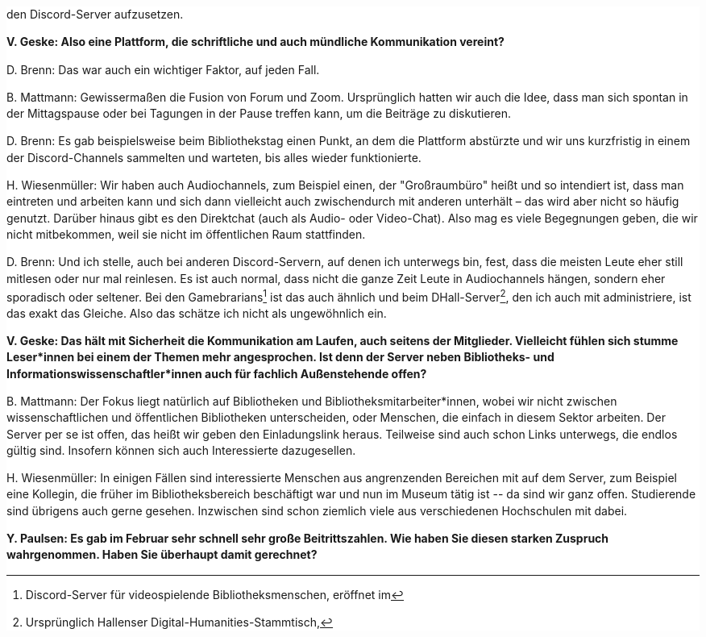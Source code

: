den Discord-Server aufzusetzen.

**V. Geske: Also eine Plattform, die schriftliche und auch mündliche
Kommunikation vereint?**

D. Brenn: Das war auch ein wichtiger Faktor, auf jeden Fall.

B. Mattmann: Gewissermaßen die Fusion von Forum und Zoom. Ursprünglich
hatten wir auch die Idee, dass man sich spontan in der Mittagspause oder
bei Tagungen in der Pause treffen kann, um die Beiträge zu diskutieren.

D. Brenn: Es gab beispielsweise beim Bibliothekstag einen Punkt, an dem
die Plattform abstürzte und wir uns kurzfristig in einem der
Discord-Channels sammelten und warteten, bis alles wieder funktionierte.

H. Wiesenmüller: Wir haben auch Audiochannels, zum Beispiel einen, der
"Großraumbüro" heißt und so intendiert ist, dass man eintreten und
arbeiten kann und sich dann vielleicht auch zwischendurch mit anderen
unterhält – das wird aber nicht so häufig genutzt. Darüber hinaus gibt
es den Direktchat (auch als Audio- oder Video-Chat). Also mag es viele
Begegnungen geben, die wir nicht mitbekommen, weil sie nicht im
öffentlichen Raum stattfinden.

D. Brenn: Und ich stelle, auch bei anderen Discord-Servern, auf denen
ich unterwegs bin, fest, dass die meisten Leute eher still mitlesen oder
nur mal reinlesen. Es ist auch normal, dass nicht die ganze Zeit Leute
in Audiochannels hängen, sondern eher sporadisch oder seltener. Bei den
Gamebrarians[^1] ist das auch ähnlich und beim DHall-Server[^2], den ich
auch mit administriere, ist das exakt das Gleiche. Also das schätze ich
nicht als ungewöhnlich ein.

**V. Geske: Das hält mit Sicherheit die Kommunikation am Laufen, auch
seitens der Mitglieder. Vielleicht fühlen sich stumme Leser\*innen bei einem
der Themen mehr angesprochen. Ist denn der Server neben Bibliotheks- und
Informationswissenschaftler\*innen auch für fachlich Außenstehende
offen?**

B. Mattmann: Der Fokus liegt natürlich auf Bibliotheken und
Bibliotheksmitarbeiter\*innen, wobei wir nicht zwischen
wissenschaftlichen und öffentlichen Bibliotheken unterscheiden, oder
Menschen, die einfach in diesem Sektor arbeiten. Der Server per se ist
offen, das heißt wir geben den Einladungslink heraus. Teilweise sind
auch schon Links unterwegs, die endlos gültig sind. Insofern können sich
auch Interessierte dazugesellen.

H. Wiesenmüller: In einigen Fällen sind interessierte Menschen aus
angrenzenden Bereichen mit auf dem Server, zum Beispiel eine Kollegin,
die früher im Bibliotheksbereich beschäftigt war und nun im Museum tätig
ist -- da sind wir ganz offen. Studierende sind übrigens auch gerne
gesehen. Inzwischen sind schon ziemlich viele aus verschiedenen
Hochschulen mit dabei.

**Y. Paulsen: Es gab im Februar sehr schnell sehr große Beitrittszahlen.
Wie haben Sie diesen starken Zuspruch wahrgenommen. Haben Sie überhaupt
damit gerechnet?**


[^1]: Discord-Server für videospielende Bibliotheksmenschen, eröffnet im
[^2]: Ursprünglich Hallenser Digital-Humanities-Stammtisch,
[^3]: <https://element.io/>
